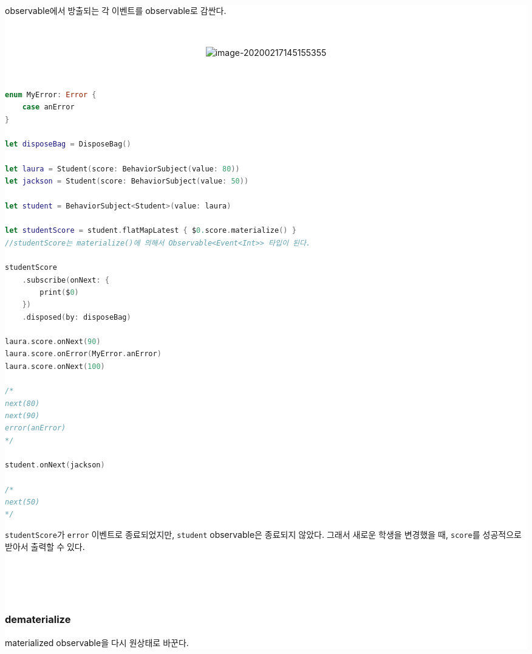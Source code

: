 observable에서 방출되는 각 이벤트를 observable로 감싼다.

<br />

<p align="center"><img width="500" alt="image-20200217145155355" src="https://user-images.githubusercontent.com/16719527/75103825-c3714780-5643-11ea-8725-0af1b6e9712f.png"></p>

<br />

```swift
enum MyError: Error {
    case anError
}

let disposeBag = DisposeBag()

let laura = Student(score: BehaviorSubject(value: 80))
let jackson = Student(score: BehaviorSubject(value: 50))

let student = BehaviorSubject<Student>(value: laura)

let studentScore = student.flatMapLatest { $0.score.materialize() }
//studentScore는 materialize()에 의해서 Observable<Event<Int>> 타입이 된다.

studentScore
    .subscribe(onNext: {
        print($0)
    })
    .disposed(by: disposeBag)

laura.score.onNext(90)
laura.score.onError(MyError.anError)
laura.score.onNext(100)

/*
next(80)
next(90)
error(anError)
*/

student.onNext(jackson)

/*
next(50)
*/
```

`studentScore`가 `error` 이벤트로 종료되었지만, `student` observable은 종료되지 않았다. 그래서 새로운 학생을 변경했을 때, `score`를 성공적으로 받아서 출력할 수 있다.

<br /><br /><br />

### dematerialize

materialized observable을 다시 원상태로 바꾼다.
